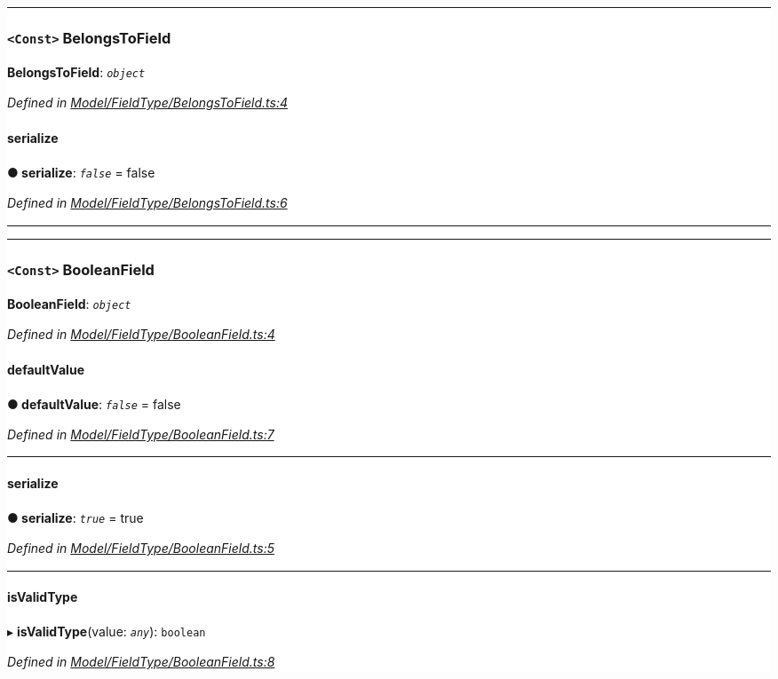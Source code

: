 ___
<a id="belongstofield"></a>

### `<Const>` BelongsToField

**BelongsToField**: *`object`*

*Defined in [Model/FieldType/BelongsToField.ts:4](https://github.com/Rediker-Software/redux-data-service/blob/6ea6c09/src/Model/FieldType/BelongsToField.ts#L4)*

<a id="belongstofield.serialize"></a>

####  serialize

**● serialize**: *`false`* = false

*Defined in [Model/FieldType/BelongsToField.ts:6](https://github.com/Rediker-Software/redux-data-service/blob/6ea6c09/src/Model/FieldType/BelongsToField.ts#L6)*

___

___
<a id="booleanfield"></a>

### `<Const>` BooleanField

**BooleanField**: *`object`*

*Defined in [Model/FieldType/BooleanField.ts:4](https://github.com/Rediker-Software/redux-data-service/blob/6ea6c09/src/Model/FieldType/BooleanField.ts#L4)*

<a id="booleanfield.defaultvalue"></a>

####  defaultValue

**● defaultValue**: *`false`* = false

*Defined in [Model/FieldType/BooleanField.ts:7](https://github.com/Rediker-Software/redux-data-service/blob/6ea6c09/src/Model/FieldType/BooleanField.ts#L7)*

___
<a id="booleanfield.serialize"></a>

####  serialize

**● serialize**: *`true`* = true

*Defined in [Model/FieldType/BooleanField.ts:5](https://github.com/Rediker-Software/redux-data-service/blob/6ea6c09/src/Model/FieldType/BooleanField.ts#L5)*

___
<a id="booleanfield.isvalidtype"></a>

####  isValidType

▸ **isValidType**(value: *`any`*): `boolean`

*Defined in [Model/FieldType/BooleanField.ts:8](https://github.com/Rediker-Software/redux-data-service/blob/6ea6c09/src/Model/FieldType/BooleanField.ts#L8)*
